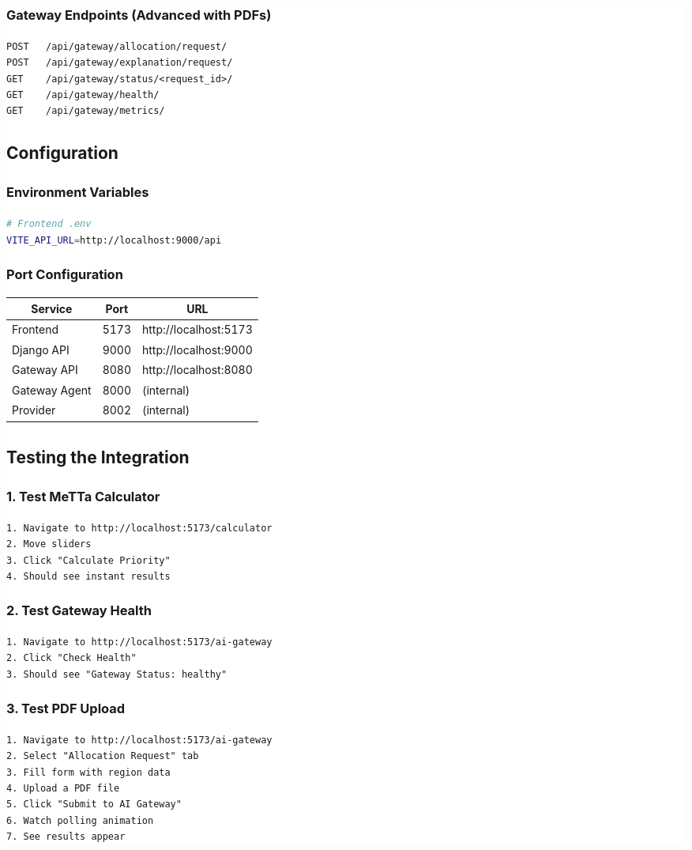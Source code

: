 ### Gateway Endpoints (Advanced with PDFs)
```
POST   /api/gateway/allocation/request/
POST   /api/gateway/explanation/request/
GET    /api/gateway/status/<request_id>/
GET    /api/gateway/health/
GET    /api/gateway/metrics/
```

## Configuration

### Environment Variables
```bash
# Frontend .env
VITE_API_URL=http://localhost:9000/api
```

### Port Configuration
| Service | Port | URL |
|---------|------|-----|
| Frontend | 5173 | http://localhost:5173 |
| Django API | 9000 | http://localhost:9000 |
| Gateway API | 8080 | http://localhost:8080 |
| Gateway Agent | 8000 | (internal) |
| Provider | 8002 | (internal) |

## Testing the Integration

### 1. Test MeTTa Calculator
```
1. Navigate to http://localhost:5173/calculator
2. Move sliders
3. Click "Calculate Priority"
4. Should see instant results
```

### 2. Test Gateway Health
```
1. Navigate to http://localhost:5173/ai-gateway
2. Click "Check Health"
3. Should see "Gateway Status: healthy"
```

### 3. Test PDF Upload
```
1. Navigate to http://localhost:5173/ai-gateway
2. Select "Allocation Request" tab
3. Fill form with region data
4. Upload a PDF file
5. Click "Submit to AI Gateway"
6. Watch polling animation
7. See results appear
```
